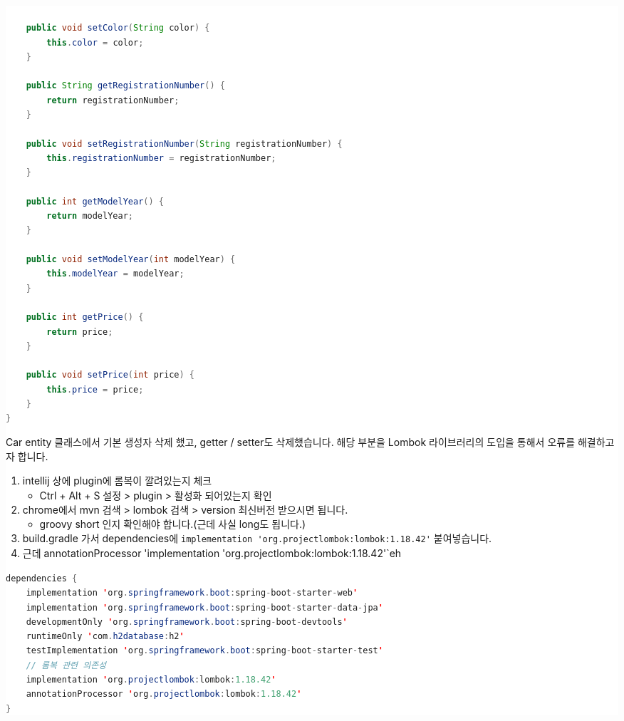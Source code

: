 ```java

    public void setColor(String color) {
        this.color = color;
    }

    public String getRegistrationNumber() {
        return registrationNumber;
    }

    public void setRegistrationNumber(String registrationNumber) {
        this.registrationNumber = registrationNumber;
    }

    public int getModelYear() {
        return modelYear;
    }

    public void setModelYear(int modelYear) {
        this.modelYear = modelYear;
    }

    public int getPrice() {
        return price;
    }

    public void setPrice(int price) {
        this.price = price;
    }
}
```

Car entity 클래스에서 기본 생성자 삭제 했고, getter / setter도 삭제했습니다.
해당 부분을 Lombok 라이브러리의 도입을 통해서 오류를 해결하고자 합니다.

1. intellij 상에 plugin에 롬복이 깔려있는지 체크
   - Ctrl + Alt + S 설정 > plugin > 활성화 되어있는지 확인
2. chrome에서 mvn 검색 > lombok 검색 > version 최신버전 받으시면 됩니다.
   - groovy short 인지 확인해야 합니다.(근데 사실 long도 됩니다.)
3. build.gradle 가서 dependencies에
   `implementation 'org.projectlombok:lombok:1.18.42'` 붙여넣습니다.
4. 근데 annotationProcessor 'implementation 'org.projectlombok:lombok:1.18.42'`eh

```java
dependencies {
	implementation 'org.springframework.boot:spring-boot-starter-web'
	implementation 'org.springframework.boot:spring-boot-starter-data-jpa'
	developmentOnly 'org.springframework.boot:spring-boot-devtools'
	runtimeOnly 'com.h2database:h2'
	testImplementation 'org.springframework.boot:spring-boot-starter-test'
	// 롬복 관련 의존성
	implementation 'org.projectlombok:lombok:1.18.42'
	annotationProcessor 'org.projectlombok:lombok:1.18.42'
}
```
